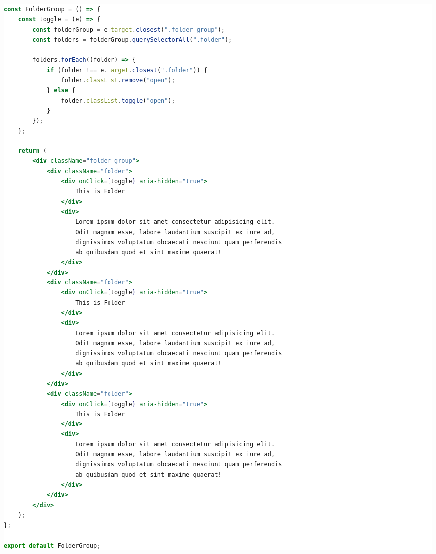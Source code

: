 ```jsx [React]
const FolderGroup = () => {
    const toggle = (e) => {
        const folderGroup = e.target.closest(".folder-group");
        const folders = folderGroup.querySelectorAll(".folder");

        folders.forEach((folder) => {
            if (folder !== e.target.closest(".folder")) {
                folder.classList.remove("open");
            } else {
                folder.classList.toggle("open");
            }
        });
    };

    return (
        <div className="folder-group">
            <div className="folder">
                <div onClick={toggle} aria-hidden="true">
                    This is Folder
                </div>
                <div>
                    Lorem ipsum dolor sit amet consectetur adipisicing elit.
                    Odit magnam esse, labore laudantium suscipit ex iure ad,
                    dignissimos voluptatum obcaecati nesciunt quam perferendis
                    ab quibusdam quod et sint maxime quaerat!
                </div>
            </div>
            <div className="folder">
                <div onClick={toggle} aria-hidden="true">
                    This is Folder
                </div>
                <div>
                    Lorem ipsum dolor sit amet consectetur adipisicing elit.
                    Odit magnam esse, labore laudantium suscipit ex iure ad,
                    dignissimos voluptatum obcaecati nesciunt quam perferendis
                    ab quibusdam quod et sint maxime quaerat!
                </div>
            </div>
            <div className="folder">
                <div onClick={toggle} aria-hidden="true">
                    This is Folder
                </div>
                <div>
                    Lorem ipsum dolor sit amet consectetur adipisicing elit.
                    Odit magnam esse, labore laudantium suscipit ex iure ad,
                    dignissimos voluptatum obcaecati nesciunt quam perferendis
                    ab quibusdam quod et sint maxime quaerat!
                </div>
            </div>
        </div>
    );
};

export default FolderGroup;
```
